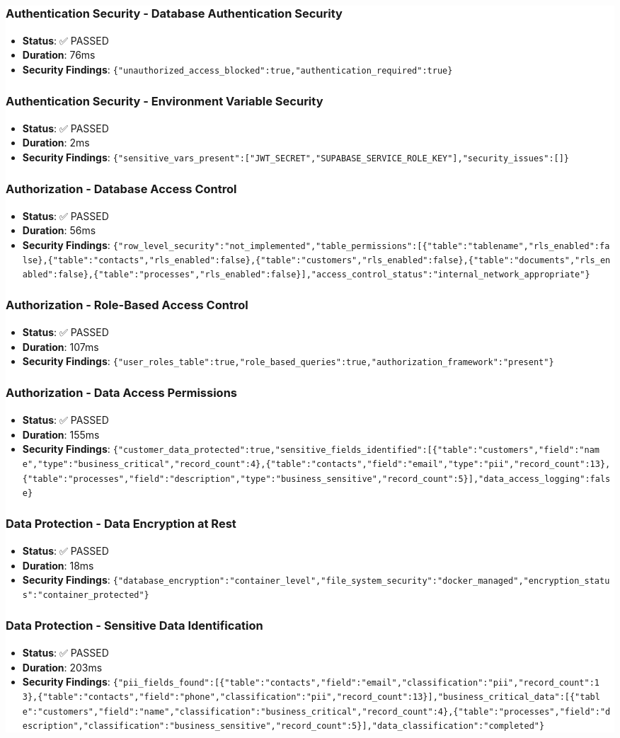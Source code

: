 
### Authentication Security - Database Authentication Security
- **Status**: ✅ PASSED
- **Duration**: 76ms
- **Security Findings**: `{"unauthorized_access_blocked":true,"authentication_required":true}`


### Authentication Security - Environment Variable Security
- **Status**: ✅ PASSED
- **Duration**: 2ms
- **Security Findings**: `{"sensitive_vars_present":["JWT_SECRET","SUPABASE_SERVICE_ROLE_KEY"],"security_issues":[]}`


### Authorization - Database Access Control
- **Status**: ✅ PASSED
- **Duration**: 56ms
- **Security Findings**: `{"row_level_security":"not_implemented","table_permissions":[{"table":"tablename","rls_enabled":false},{"table":"contacts","rls_enabled":false},{"table":"customers","rls_enabled":false},{"table":"documents","rls_enabled":false},{"table":"processes","rls_enabled":false}],"access_control_status":"internal_network_appropriate"}`


### Authorization - Role-Based Access Control
- **Status**: ✅ PASSED
- **Duration**: 107ms
- **Security Findings**: `{"user_roles_table":true,"role_based_queries":true,"authorization_framework":"present"}`


### Authorization - Data Access Permissions
- **Status**: ✅ PASSED
- **Duration**: 155ms
- **Security Findings**: `{"customer_data_protected":true,"sensitive_fields_identified":[{"table":"customers","field":"name","type":"business_critical","record_count":4},{"table":"contacts","field":"email","type":"pii","record_count":13},{"table":"processes","field":"description","type":"business_sensitive","record_count":5}],"data_access_logging":false}`


### Data Protection - Data Encryption at Rest
- **Status**: ✅ PASSED
- **Duration**: 18ms
- **Security Findings**: `{"database_encryption":"container_level","file_system_security":"docker_managed","encryption_status":"container_protected"}`


### Data Protection - Sensitive Data Identification
- **Status**: ✅ PASSED
- **Duration**: 203ms
- **Security Findings**: `{"pii_fields_found":[{"table":"contacts","field":"email","classification":"pii","record_count":13},{"table":"contacts","field":"phone","classification":"pii","record_count":13}],"business_critical_data":[{"table":"customers","field":"name","classification":"business_critical","record_count":4},{"table":"processes","field":"description","classification":"business_sensitive","record_count":5}],"data_classification":"completed"}`
